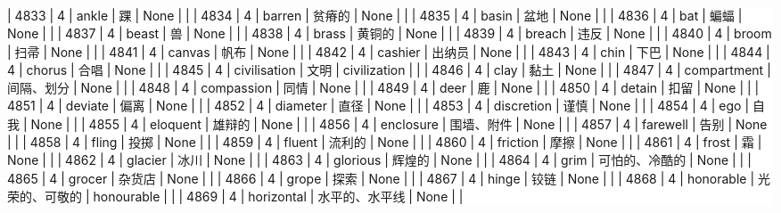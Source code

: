 | 4833 | 4 | ankle | 踝 | None  |   |
| 4834 | 4 | barren | 贫瘠的 | None  |   |
| 4835 | 4 | basin | 盆地 | None  |   |
| 4836 | 4 | bat | 蝙蝠 | None  |   |
| 4837 | 4 | beast | 兽 | None  |   |
| 4838 | 4 | brass | 黄铜的 | None  |   |
| 4839 | 4 | breach | 违反 | None  |   |
| 4840 | 4 | broom | 扫帚 | None  |   |
| 4841 | 4 | canvas | 帆布 | None  |   |
| 4842 | 4 | cashier | 出纳员 | None  |   |
| 4843 | 4 | chin | 下巴 | None  |   |
| 4844 | 4 | chorus | 合唱 | None  |   |
| 4845 | 4 | civilisation | 文明 | civilization  |   |
| 4846 | 4 | clay | 黏土 | None  |   |
| 4847 | 4 | compartment | 间隔、划分 | None  |   |
| 4848 | 4 | compassion | 同情 | None  |   |
| 4849 | 4 | deer | 鹿 | None  |   |
| 4850 | 4 | detain | 扣留 | None  |   |
| 4851 | 4 | deviate | 偏离 | None  |   |
| 4852 | 4 | diameter | 直径 | None  |   |
| 4853 | 4 | discretion | 谨慎 | None  |   |
| 4854 | 4 | ego | 自我 | None  |   |
| 4855 | 4 | eloquent | 雄辩的 | None  |   |
| 4856 | 4 | enclosure | 围墙、附件 | None  |   |
| 4857 | 4 | farewell | 告别 | None  |   |
| 4858 | 4 | fling | 投掷 | None  |   |
| 4859 | 4 | fluent | 流利的 | None  |   |
| 4860 | 4 | friction | 摩擦 | None  |   |
| 4861 | 4 | frost | 霜 | None  |   |
| 4862 | 4 | glacier | 冰川 | None  |   |
| 4863 | 4 | glorious | 辉煌的 | None  |   |
| 4864 | 4 | grim | 可怕的、冷酷的 | None  |   |
| 4865 | 4 | grocer | 杂货店 | None  |   |
| 4866 | 4 | grope | 探索 | None  |   |
| 4867 | 4 | hinge | 铰链 | None  |   |
| 4868 | 4 | honorable | 光荣的、可敬的 | honourable  |   |
| 4869 | 4 | horizontal | 水平的、水平线 | None  |   |